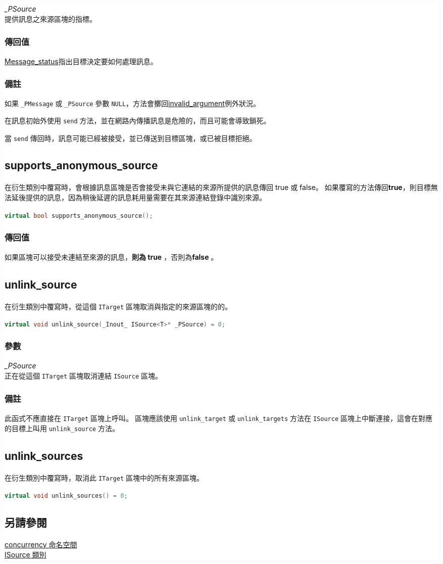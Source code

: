 *_PSource*<br/>
提供訊息之來源區塊的指標。

### <a name="return-value"></a>傳回值

[Message_status](concurrency-namespace-enums.md)指出目標決定要如何處理訊息。

### <a name="remarks"></a>備註

如果 `_PMessage` 或 `_PSource` 參數 `NULL`，方法會擲回[invalid_argument](../../../standard-library/invalid-argument-class.md)例外狀況。

在訊息初始外使用 `send` 方法，並在網路內傳播訊息是危險的，而且可能會導致鎖死。

當 `send` 傳回時，訊息可能已經被接受，並已傳送到目標區塊，或已被目標拒絕。

## <a name="supports_anonymous_source"></a>supports_anonymous_source

在衍生類別中覆寫時，會根據訊息區塊是否會接受未與它連結的來源所提供的訊息傳回 true 或 false。 如果覆寫的方法傳回**true**，則目標無法延後提供的訊息，因為稍後延遲的訊息耗用量需要在其來源連結登錄中識別來源。

```cpp
virtual bool supports_anonymous_source();
```

### <a name="return-value"></a>傳回值

如果區塊可以接受未連結至來源的訊息，**則為 true** ，否則為**false** 。

## <a name="unlink_source"></a>unlink_source

在衍生類別中覆寫時，從這個 `ITarget` 區塊取消與指定的來源區塊的的。

```cpp
virtual void unlink_source(_Inout_ ISource<T>* _PSource) = 0;
```

### <a name="parameters"></a>參數

*_PSource*<br/>
正在從這個 `ITarget` 區塊取消連結 `ISource` 區塊。

### <a name="remarks"></a>備註

此函式不應直接在 `ITarget` 區塊上呼叫。 區塊應該使用 `unlink_target` 或 `unlink_targets` 方法在 `ISource` 區塊上中斷連接，這會在對應的目標上叫用 `unlink_source` 方法。

## <a name="unlink_sources"></a>unlink_sources

在衍生類別中覆寫時，取消此 `ITarget` 區塊中的所有來源區塊。

```cpp
virtual void unlink_sources() = 0;
```

## <a name="see-also"></a>另請參閱

[concurrency 命名空間](concurrency-namespace.md)<br/>
[ISource 類別](isource-class.md)
